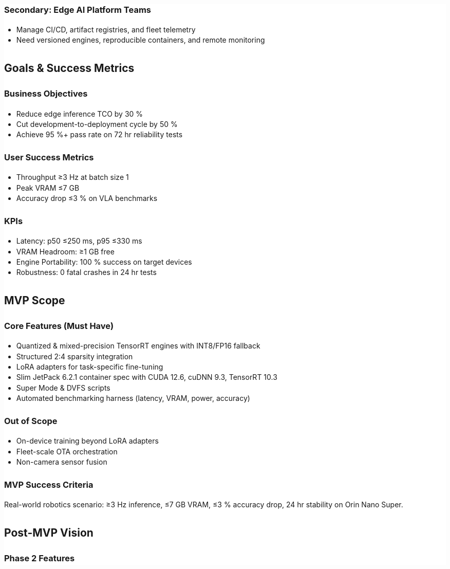 ### Secondary: Edge AI Platform Teams

- Manage CI/CD, artifact registries, and fleet telemetry  
- Need versioned engines, reproducible containers, and remote monitoring  

## Goals & Success Metrics

### Business Objectives

- Reduce edge inference TCO by 30 %  
- Cut development-to-deployment cycle by 50 %  
- Achieve 95 %+ pass rate on 72 hr reliability tests  

### User Success Metrics

- Throughput ≥3 Hz at batch size 1  
- Peak VRAM ≤7 GB  
- Accuracy drop ≤3 % on VLA benchmarks  

### KPIs

- Latency: p50 ≤250 ms, p95 ≤330 ms  
- VRAM Headroom: ≥1 GB free  
- Engine Portability: 100 % success on target devices  
- Robustness: 0 fatal crashes in 24 hr tests  

## MVP Scope

### Core Features (Must Have)

- Quantized & mixed-precision TensorRT engines with INT8/FP16 fallback  
- Structured 2:4 sparsity integration  
- LoRA adapters for task-specific fine-tuning  
- Slim JetPack 6.2.1 container spec with CUDA 12.6, cuDNN 9.3, TensorRT 10.3  
- Super Mode & DVFS scripts  
- Automated benchmarking harness (latency, VRAM, power, accuracy)  

### Out of Scope

- On-device training beyond LoRA adapters  
- Fleet-scale OTA orchestration  
- Non-camera sensor fusion  

### MVP Success Criteria

Real-world robotics scenario: ≥3 Hz inference, ≤7 GB VRAM, ≤3 % accuracy drop, 24 hr stability on Orin Nano Super.

## Post-MVP Vision

### Phase 2 Features
